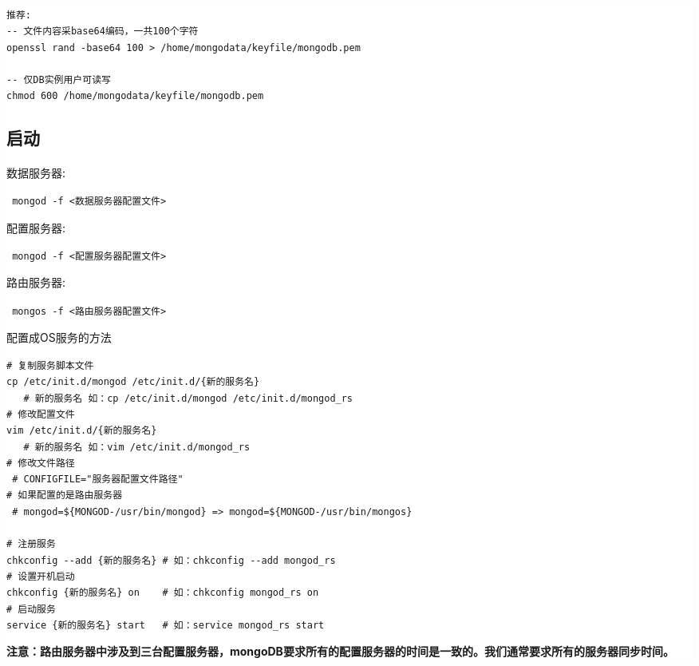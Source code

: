 ```
推荐:
-- 文件内容采base64编码，一共100个字符
openssl rand -base64 100 > /home/mongodata/keyfile/mongodb.pem

-- 仅DB实例用户可读写
chmod 600 /home/mongodata/keyfile/mongodb.pem
```

## 启动

数据服务器:

``` mongod -f <数据服务器配置文件>```

配置服务器:

``` mongod -f <配置服务器配置文件>```

路由服务器:

``` mongos -f <路由服务器配置文件>```

配置成OS服务的方法

```
# 复制服务脚本文件
cp /etc/init.d/mongod /etc/init.d/{新的服务名} 
   # 新的服务名 如：cp /etc/init.d/mongod /etc/init.d/mongod_rs 
# 修改配置文件
vim /etc/init.d/{新的服务名}
   # 新的服务名 如：vim /etc/init.d/mongod_rs
# 修改文件路径 
 # CONFIGFILE="服务器配置文件路径"
# 如果配置的是路由服务器 
 # mongod=${MONGOD-/usr/bin/mongod} => mongod=${MONGOD-/usr/bin/mongos}

# 注册服务 
chkconfig --add {新的服务名} # 如：chkconfig --add mongod_rs 
# 设置开机启动
chkconfig {新的服务名} on    # 如：chkconfig mongod_rs on
# 启动服务
service {新的服务名} start   # 如：service mongod_rs start
```

**注意：路由服务器中涉及到三台配置服务器，mongoDB要求所有的配置服务器的时间是一致的。我们通常要求所有的服务器同步时间。**

```